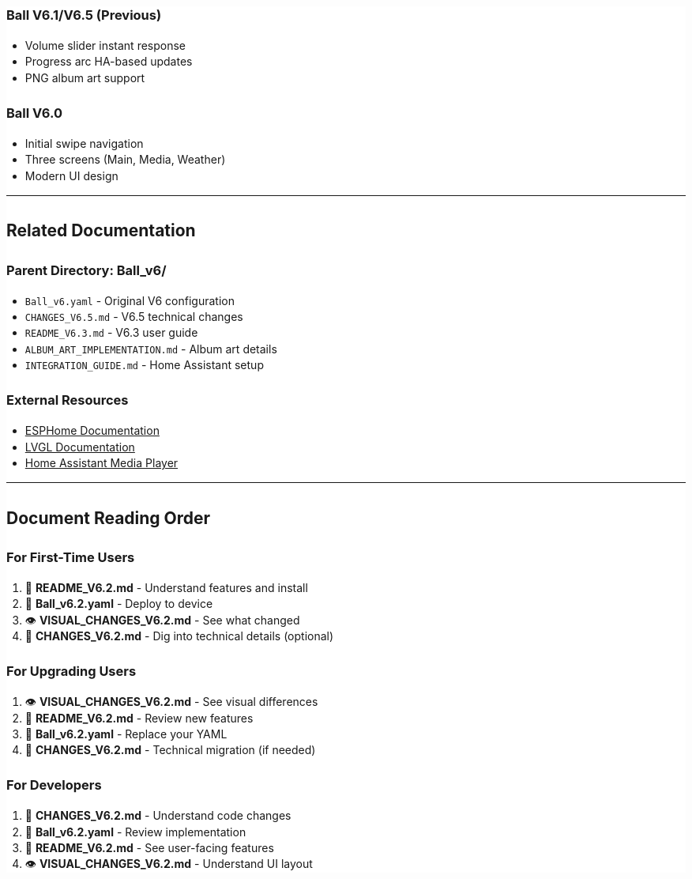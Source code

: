### Ball V6.1/V6.5 (Previous)
- Volume slider instant response
- Progress arc HA-based updates
- PNG album art support

### Ball V6.0
- Initial swipe navigation
- Three screens (Main, Media, Weather)
- Modern UI design

---

## Related Documentation

### Parent Directory: Ball_v6/
- `Ball_v6.yaml` - Original V6 configuration
- `CHANGES_V6.5.md` - V6.5 technical changes
- `README_V6.3.md` - V6.3 user guide
- `ALBUM_ART_IMPLEMENTATION.md` - Album art details
- `INTEGRATION_GUIDE.md` - Home Assistant setup

### External Resources
- [ESPHome Documentation](https://esphome.io/)
- [LVGL Documentation](https://docs.lvgl.io/)
- [Home Assistant Media Player](https://www.home-assistant.io/integrations/media_player/)

---

## Document Reading Order

### For First-Time Users
1. 📖 **README_V6.2.md** - Understand features and install
2. 📄 **Ball_v6.2.yaml** - Deploy to device
3. 👁️ **VISUAL_CHANGES_V6.2.md** - See what changed
4. 🔧 **CHANGES_V6.2.md** - Dig into technical details (optional)

### For Upgrading Users
1. 👁️ **VISUAL_CHANGES_V6.2.md** - See visual differences
2. 📖 **README_V6.2.md** - Review new features
3. 📄 **Ball_v6.2.yaml** - Replace your YAML
4. 🔧 **CHANGES_V6.2.md** - Technical migration (if needed)

### For Developers
1. 🔧 **CHANGES_V6.2.md** - Understand code changes
2. 📄 **Ball_v6.2.yaml** - Review implementation
3. 📖 **README_V6.2.md** - See user-facing features
4. 👁️ **VISUAL_CHANGES_V6.2.md** - Understand UI layout
